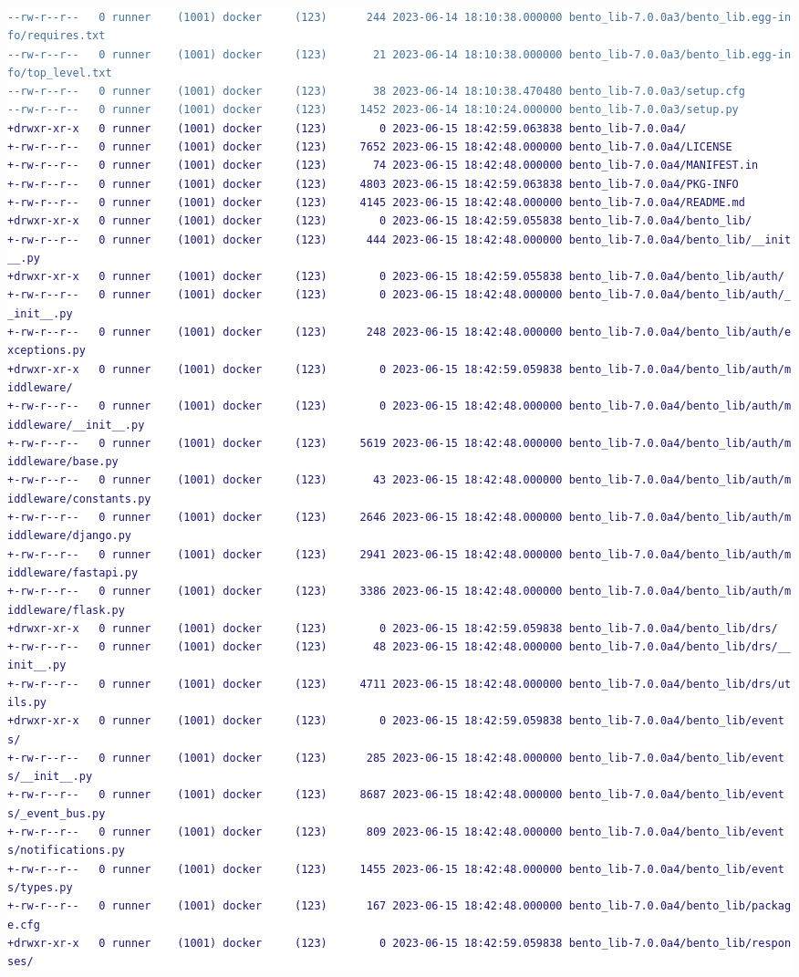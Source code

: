 ```diff
--rw-r--r--   0 runner    (1001) docker     (123)      244 2023-06-14 18:10:38.000000 bento_lib-7.0.0a3/bento_lib.egg-info/requires.txt
--rw-r--r--   0 runner    (1001) docker     (123)       21 2023-06-14 18:10:38.000000 bento_lib-7.0.0a3/bento_lib.egg-info/top_level.txt
--rw-r--r--   0 runner    (1001) docker     (123)       38 2023-06-14 18:10:38.470480 bento_lib-7.0.0a3/setup.cfg
--rw-r--r--   0 runner    (1001) docker     (123)     1452 2023-06-14 18:10:24.000000 bento_lib-7.0.0a3/setup.py
+drwxr-xr-x   0 runner    (1001) docker     (123)        0 2023-06-15 18:42:59.063838 bento_lib-7.0.0a4/
+-rw-r--r--   0 runner    (1001) docker     (123)     7652 2023-06-15 18:42:48.000000 bento_lib-7.0.0a4/LICENSE
+-rw-r--r--   0 runner    (1001) docker     (123)       74 2023-06-15 18:42:48.000000 bento_lib-7.0.0a4/MANIFEST.in
+-rw-r--r--   0 runner    (1001) docker     (123)     4803 2023-06-15 18:42:59.063838 bento_lib-7.0.0a4/PKG-INFO
+-rw-r--r--   0 runner    (1001) docker     (123)     4145 2023-06-15 18:42:48.000000 bento_lib-7.0.0a4/README.md
+drwxr-xr-x   0 runner    (1001) docker     (123)        0 2023-06-15 18:42:59.055838 bento_lib-7.0.0a4/bento_lib/
+-rw-r--r--   0 runner    (1001) docker     (123)      444 2023-06-15 18:42:48.000000 bento_lib-7.0.0a4/bento_lib/__init__.py
+drwxr-xr-x   0 runner    (1001) docker     (123)        0 2023-06-15 18:42:59.055838 bento_lib-7.0.0a4/bento_lib/auth/
+-rw-r--r--   0 runner    (1001) docker     (123)        0 2023-06-15 18:42:48.000000 bento_lib-7.0.0a4/bento_lib/auth/__init__.py
+-rw-r--r--   0 runner    (1001) docker     (123)      248 2023-06-15 18:42:48.000000 bento_lib-7.0.0a4/bento_lib/auth/exceptions.py
+drwxr-xr-x   0 runner    (1001) docker     (123)        0 2023-06-15 18:42:59.059838 bento_lib-7.0.0a4/bento_lib/auth/middleware/
+-rw-r--r--   0 runner    (1001) docker     (123)        0 2023-06-15 18:42:48.000000 bento_lib-7.0.0a4/bento_lib/auth/middleware/__init__.py
+-rw-r--r--   0 runner    (1001) docker     (123)     5619 2023-06-15 18:42:48.000000 bento_lib-7.0.0a4/bento_lib/auth/middleware/base.py
+-rw-r--r--   0 runner    (1001) docker     (123)       43 2023-06-15 18:42:48.000000 bento_lib-7.0.0a4/bento_lib/auth/middleware/constants.py
+-rw-r--r--   0 runner    (1001) docker     (123)     2646 2023-06-15 18:42:48.000000 bento_lib-7.0.0a4/bento_lib/auth/middleware/django.py
+-rw-r--r--   0 runner    (1001) docker     (123)     2941 2023-06-15 18:42:48.000000 bento_lib-7.0.0a4/bento_lib/auth/middleware/fastapi.py
+-rw-r--r--   0 runner    (1001) docker     (123)     3386 2023-06-15 18:42:48.000000 bento_lib-7.0.0a4/bento_lib/auth/middleware/flask.py
+drwxr-xr-x   0 runner    (1001) docker     (123)        0 2023-06-15 18:42:59.059838 bento_lib-7.0.0a4/bento_lib/drs/
+-rw-r--r--   0 runner    (1001) docker     (123)       48 2023-06-15 18:42:48.000000 bento_lib-7.0.0a4/bento_lib/drs/__init__.py
+-rw-r--r--   0 runner    (1001) docker     (123)     4711 2023-06-15 18:42:48.000000 bento_lib-7.0.0a4/bento_lib/drs/utils.py
+drwxr-xr-x   0 runner    (1001) docker     (123)        0 2023-06-15 18:42:59.059838 bento_lib-7.0.0a4/bento_lib/events/
+-rw-r--r--   0 runner    (1001) docker     (123)      285 2023-06-15 18:42:48.000000 bento_lib-7.0.0a4/bento_lib/events/__init__.py
+-rw-r--r--   0 runner    (1001) docker     (123)     8687 2023-06-15 18:42:48.000000 bento_lib-7.0.0a4/bento_lib/events/_event_bus.py
+-rw-r--r--   0 runner    (1001) docker     (123)      809 2023-06-15 18:42:48.000000 bento_lib-7.0.0a4/bento_lib/events/notifications.py
+-rw-r--r--   0 runner    (1001) docker     (123)     1455 2023-06-15 18:42:48.000000 bento_lib-7.0.0a4/bento_lib/events/types.py
+-rw-r--r--   0 runner    (1001) docker     (123)      167 2023-06-15 18:42:48.000000 bento_lib-7.0.0a4/bento_lib/package.cfg
+drwxr-xr-x   0 runner    (1001) docker     (123)        0 2023-06-15 18:42:59.059838 bento_lib-7.0.0a4/bento_lib/responses/
```